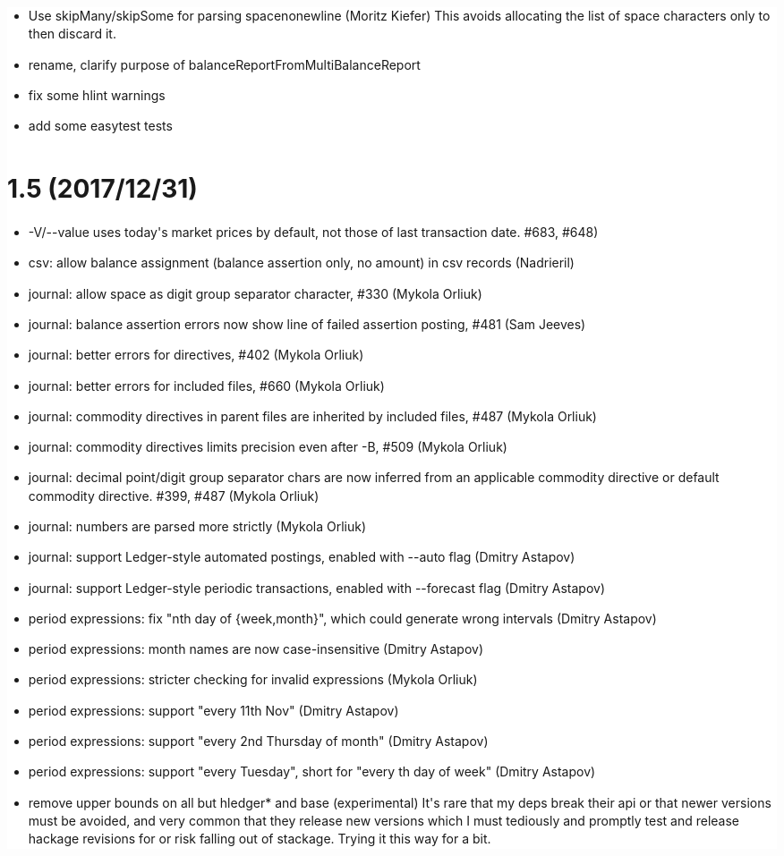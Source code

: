 -   Use skipMany/skipSome for parsing spacenonewline (Moritz Kiefer)
    This avoids allocating the list of space characters only to then
    discard it.

-   rename, clarify purpose of balanceReportFromMultiBalanceReport

-   fix some hlint warnings

-   add some easytest tests

# 1.5 (2017/12/31)

-   -V/--value uses today's market prices by default, not those of last transaction date. #683, #648)

-   csv: allow balance assignment (balance assertion only, no amount) in csv records (Nadrieril)

-   journal: allow space as digit group separator character, #330 (Mykola Orliuk)

-   journal: balance assertion errors now show line of failed assertion posting, #481 (Sam Jeeves)

-   journal: better errors for directives, #402 (Mykola Orliuk)

-   journal: better errors for included files, #660 (Mykola Orliuk)

-   journal: commodity directives in parent files are inherited by included files, #487 (Mykola Orliuk)

-   journal: commodity directives limits precision even after -B, #509 (Mykola Orliuk)

-   journal: decimal point/digit group separator chars are now inferred from an applicable commodity directive or default commodity directive. #399, #487 (Mykola Orliuk)

-   journal: numbers are parsed more strictly (Mykola Orliuk)

-   journal: support Ledger-style automated postings, enabled with --auto flag (Dmitry Astapov)

-   journal: support Ledger-style periodic transactions, enabled with --forecast flag (Dmitry Astapov)

-   period expressions: fix "nth day of {week,month}", which could generate wrong intervals (Dmitry Astapov)

-   period expressions: month names are now case-insensitive (Dmitry Astapov)

-   period expressions: stricter checking for invalid expressions (Mykola Orliuk)

-   period expressions: support "every 11th Nov" (Dmitry Astapov)

-   period expressions: support "every 2nd Thursday of month" (Dmitry Astapov)

-   period expressions: support "every Tuesday", short for "every <n>th day of week" (Dmitry Astapov)

-   remove upper bounds on all but hledger* and base (experimental)
    It's rare that my deps break their api or that newer versions must
    be avoided, and very common that they release new versions which I
    must tediously and promptly test and release hackage revisions for
    or risk falling out of stackage. Trying it this way for a bit.
